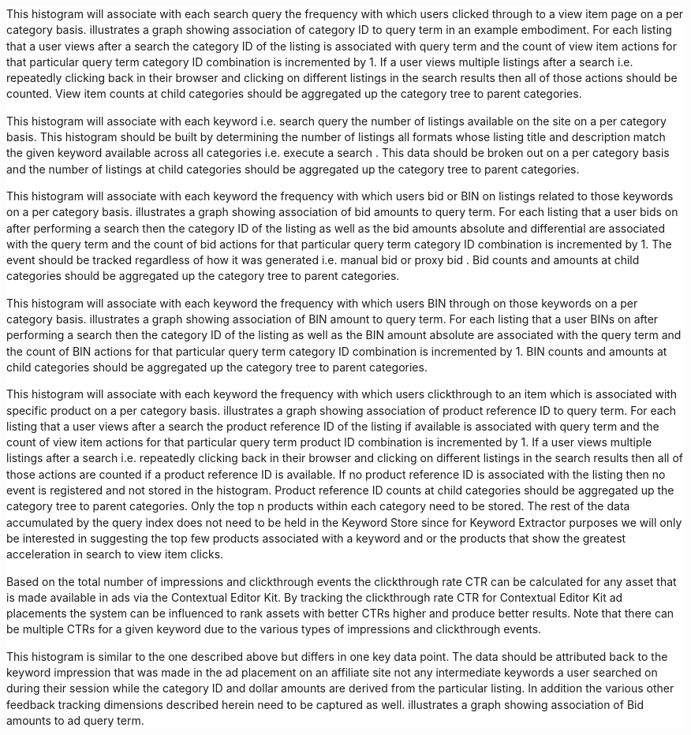 This histogram will associate with each search query the frequency with which users clicked through to a view item page on a per category basis. illustrates a graph showing association of category ID to query term in an example embodiment. For each listing that a user views after a search the category ID of the listing is associated with query term and the count of view item actions for that particular query term category ID combination is incremented by 1. If a user views multiple listings after a search i.e. repeatedly clicking back in their browser and clicking on different listings in the search results then all of those actions should be counted. View item counts at child categories should be aggregated up the category tree to parent categories.

This histogram will associate with each keyword i.e. search query the number of listings available on the site on a per category basis. This histogram should be built by determining the number of listings all formats whose listing title and description match the given keyword available across all categories i.e. execute a search . This data should be broken out on a per category basis and the number of listings at child categories should be aggregated up the category tree to parent categories.

This histogram will associate with each keyword the frequency with which users bid or BIN on listings related to those keywords on a per category basis. illustrates a graph showing association of bid amounts to query term. For each listing that a user bids on after performing a search then the category ID of the listing as well as the bid amounts absolute and differential are associated with the query term and the count of bid actions for that particular query term category ID combination is incremented by 1. The event should be tracked regardless of how it was generated i.e. manual bid or proxy bid . Bid counts and amounts at child categories should be aggregated up the category tree to parent categories.

This histogram will associate with each keyword the frequency with which users BIN through on those keywords on a per category basis. illustrates a graph showing association of BIN amount to query term. For each listing that a user BINs on after performing a search then the category ID of the listing as well as the BIN amount absolute are associated with the query term and the count of BIN actions for that particular query term category ID combination is incremented by 1. BIN counts and amounts at child categories should be aggregated up the category tree to parent categories.

This histogram will associate with each keyword the frequency with which users clickthrough to an item which is associated with specific product on a per category basis. illustrates a graph showing association of product reference ID to query term. For each listing that a user views after a search the product reference ID of the listing if available is associated with query term and the count of view item actions for that particular query term product ID combination is incremented by 1. If a user views multiple listings after a search i.e. repeatedly clicking back in their browser and clicking on different listings in the search results then all of those actions are counted if a product reference ID is available. If no product reference ID is associated with the listing then no event is registered and not stored in the histogram. Product reference ID counts at child categories should be aggregated up the category tree to parent categories. Only the top n products within each category need to be stored. The rest of the data accumulated by the query index does not need to be held in the Keyword Store since for Keyword Extractor purposes we will only be interested in suggesting the top few products associated with a keyword and or the products that show the greatest acceleration in search to view item clicks.

Based on the total number of impressions and clickthrough events the clickthrough rate CTR can be calculated for any asset that is made available in ads via the Contextual Editor Kit. By tracking the clickthrough rate CTR for Contextual Editor Kit ad placements the system can be influenced to rank assets with better CTRs higher and produce better results. Note that there can be multiple CTRs for a given keyword due to the various types of impressions and clickthrough events.

This histogram is similar to the one described above but differs in one key data point. The data should be attributed back to the keyword impression that was made in the ad placement on an affiliate site not any intermediate keywords a user searched on during their session while the category ID and dollar amounts are derived from the particular listing. In addition the various other feedback tracking dimensions described herein need to be captured as well. illustrates a graph showing association of Bid amounts to ad query term.
